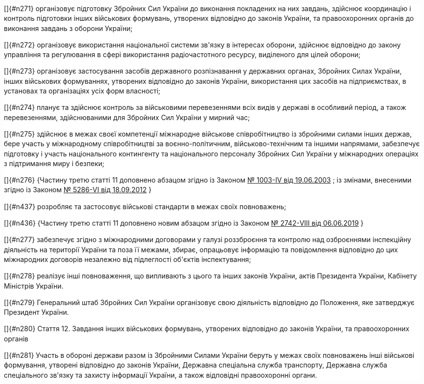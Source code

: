 []{#n271}
організовує підготовку Збройних Сил України до виконання покладених на них завдань, здійснює координацію і контроль підготовки інших військових формувань, утворених відповідно до законів України, та правоохоронних органів до виконання завдань з оборони України;

[]{#n272}
організовує використання національної системи зв\'язку в інтересах оборони, здійснює відповідно до закону управління та регулювання в сфері використання радіочастотного ресурсу, виділеного для цілей оборони;

[]{#n273}
організовує застосування засобів державного розпізнавання у державних органах, Збройних Силах України, інших військових формуваннях, утворених відповідно до законів України, використання цих засобів на підприємствах, в установах та організаціях усіх форм власності;

[]{#n274}
планує та здійснює контроль за військовими перевезеннями всіх видів у державі в особливий період, а також перевезеннями, здійснюваними для Збройних Сил України у мирний час;

[]{#n275}
здійснює в межах своєї компетенції міжнародне військове співробітництво із збройними силами інших держав, бере участь у міжнародному співробітництві за воєнно-політичним, військово-технічним та іншими напрямами, забезпечує підготовку і участь національного контингенту та національного персоналу Збройних Сил України у міжнародних операціях з підтримання миру і безпеки;

[]{#n276}
{Частину третю статті 11 доповнено абзацом згідно із Законом [№ 1003-IV від 19.06.2003](/go/1003-15) ; із змінами, внесеними згідно із Законом [№ 5286-VI від 18.09.2012](/go/5286-17) }

[]{#n437}
розробляє та застосовує військові стандарти в межах своїх повноважень;

[]{#n436}
{Частину третю статті 11 доповнено новим абзацом згідно із Законом [№ 2742-VIII від 06.06.2019](/go/2742-19) }

[]{#n277}
забезпечує згідно з міжнародними договорами у галузі роззброєння та контролю над озброєннями інспекційну діяльність на території України та поза її межами, збирає, опрацьовує інформацію та повідомлення відповідно до цих міжнародних договорів незалежно від підлеглості об\'єктів інспектування;

[]{#n278}
реалізує інші повноваження, що випливають з цього та інших законів України, актів Президента України, Кабінету Міністрів України.

[]{#n279}
Генеральний штаб Збройних Сил України організовує свою діяльність відповідно до Положення, яке затверджує Президент України.

[]{#n280}
Стаття 12. Завдання інших військових формувань, утворених відповідно до законів України, та правоохоронних органів

[]{#n281}
Участь в обороні держави разом із Збройними Силами України беруть у межах своїх повноважень інші військові формування, утворені відповідно до законів України, Державна спеціальна служба транспорту, Державна служба спеціального зв'язку та захисту інформації України, а також відповідні правоохоронні органи.
